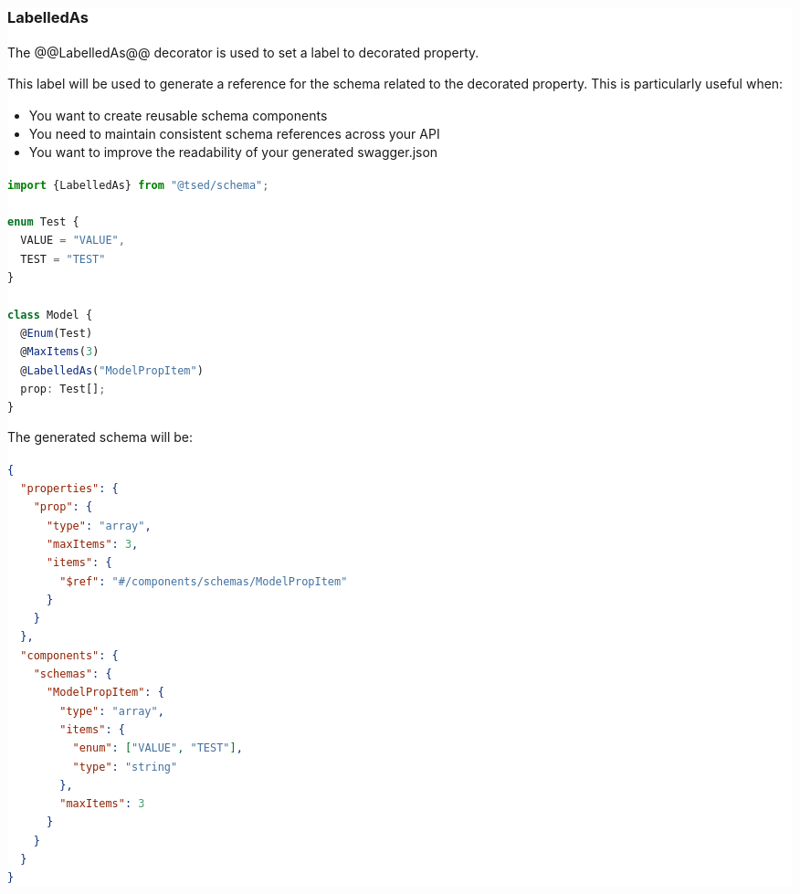 ### LabelledAs <Badge text="7.85.0+"/>

The @@LabelledAs@@ decorator is used to set a label to decorated property.

This label will be used to generate a reference for the schema related to the decorated property. This is particularly useful when:

- You want to create reusable schema components
- You need to maintain consistent schema references across your API
- You want to improve the readability of your generated swagger.json

```typescript
import {LabelledAs} from "@tsed/schema";

enum Test {
  VALUE = "VALUE",
  TEST = "TEST"
}

class Model {
  @Enum(Test)
  @MaxItems(3)
  @LabelledAs("ModelPropItem")
  prop: Test[];
}
```

The generated schema will be:

```json
{
  "properties": {
    "prop": {
      "type": "array",
      "maxItems": 3,
      "items": {
        "$ref": "#/components/schemas/ModelPropItem"
      }
    }
  },
  "components": {
    "schemas": {
      "ModelPropItem": {
        "type": "array",
        "items": {
          "enum": ["VALUE", "TEST"],
          "type": "string"
        },
        "maxItems": 3
      }
    }
  }
}
```
